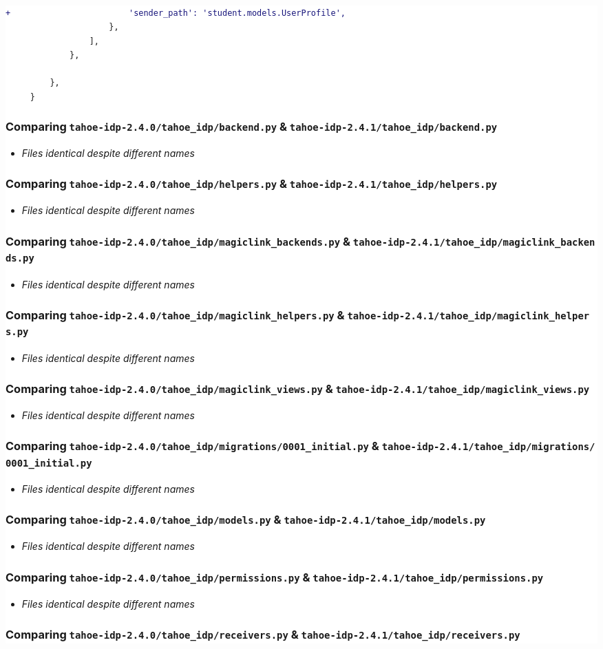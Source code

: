 ```diff
+                        'sender_path': 'student.models.UserProfile',
                     },
                 ],
             },
 
         },
     }
```

### Comparing `tahoe-idp-2.4.0/tahoe_idp/backend.py` & `tahoe-idp-2.4.1/tahoe_idp/backend.py`

 * *Files identical despite different names*

### Comparing `tahoe-idp-2.4.0/tahoe_idp/helpers.py` & `tahoe-idp-2.4.1/tahoe_idp/helpers.py`

 * *Files identical despite different names*

### Comparing `tahoe-idp-2.4.0/tahoe_idp/magiclink_backends.py` & `tahoe-idp-2.4.1/tahoe_idp/magiclink_backends.py`

 * *Files identical despite different names*

### Comparing `tahoe-idp-2.4.0/tahoe_idp/magiclink_helpers.py` & `tahoe-idp-2.4.1/tahoe_idp/magiclink_helpers.py`

 * *Files identical despite different names*

### Comparing `tahoe-idp-2.4.0/tahoe_idp/magiclink_views.py` & `tahoe-idp-2.4.1/tahoe_idp/magiclink_views.py`

 * *Files identical despite different names*

### Comparing `tahoe-idp-2.4.0/tahoe_idp/migrations/0001_initial.py` & `tahoe-idp-2.4.1/tahoe_idp/migrations/0001_initial.py`

 * *Files identical despite different names*

### Comparing `tahoe-idp-2.4.0/tahoe_idp/models.py` & `tahoe-idp-2.4.1/tahoe_idp/models.py`

 * *Files identical despite different names*

### Comparing `tahoe-idp-2.4.0/tahoe_idp/permissions.py` & `tahoe-idp-2.4.1/tahoe_idp/permissions.py`

 * *Files identical despite different names*

### Comparing `tahoe-idp-2.4.0/tahoe_idp/receivers.py` & `tahoe-idp-2.4.1/tahoe_idp/receivers.py`
